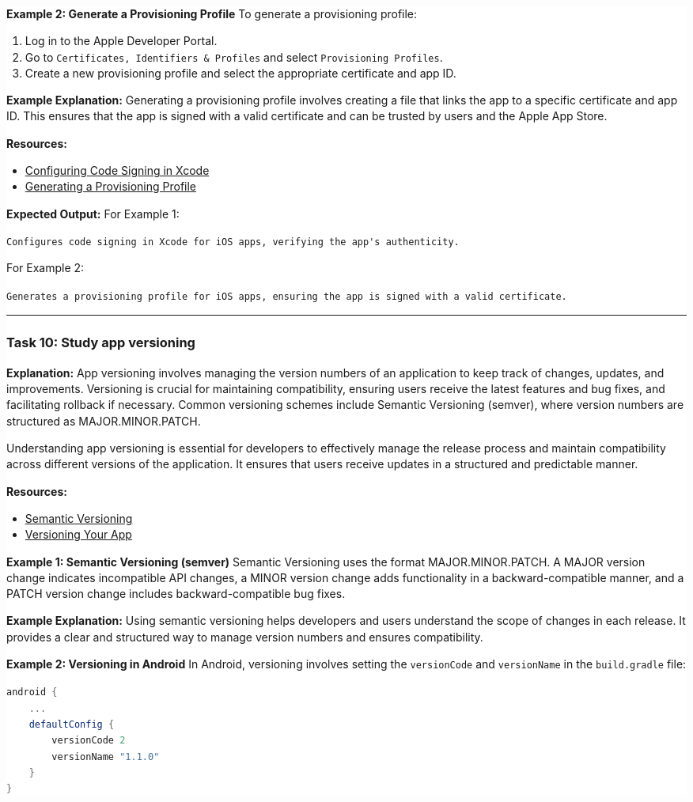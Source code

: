 **Example 2: Generate a Provisioning Profile**
To generate a provisioning profile:
1. Log in to the Apple Developer Portal.
2. Go to `Certificates, Identifiers & Profiles` and select `Provisioning Profiles`.
3. Create a new provisioning profile and select the appropriate certificate and app ID.

**Example Explanation:**
Generating a provisioning profile involves creating a file that links the app to a specific certificate and app ID. This ensures that the app is signed with a valid certificate and can be trusted by users and the Apple App Store.

**Resources:**
- [Configuring Code Signing in Xcode](https://developer.apple.com/documentation/xcode/configuring-code-signing-settings/)
- [Generating a Provisioning Profile](https://developer.apple.com/support/provisioning-profiles/)

**Expected Output:**
For Example 1:
```
Configures code signing in Xcode for iOS apps, verifying the app's authenticity.
```
For Example 2:
```
Generates a provisioning profile for iOS apps, ensuring the app is signed with a valid certificate.
```

---

### Task 10: Study app versioning

**Explanation:**
App versioning involves managing the version numbers of an application to keep track of changes, updates, and improvements. Versioning is crucial for maintaining compatibility, ensuring users receive the latest features and bug fixes, and facilitating rollback if necessary. Common versioning schemes include Semantic Versioning (semver), where version numbers are structured as MAJOR.MINOR.PATCH.

Understanding app versioning is essential for developers to effectively manage the release process and maintain compatibility across different versions of the application. It ensures that users receive updates in a structured and predictable manner.

**Resources:**
- [Semantic Versioning](https://semver.org/)
- [Versioning Your App](https://developer.android.com/studio/publish/versioning)

**Example 1: Semantic Versioning (semver)**
Semantic Versioning uses the format MAJOR.MINOR.PATCH. A MAJOR version change indicates incompatible API changes, a MINOR version change adds functionality in a backward-compatible manner, and a PATCH version change includes backward-compatible bug fixes.

**Example Explanation:**
Using semantic versioning helps developers and users understand the scope of changes in each release. It provides a clear and structured way to manage version numbers and ensures compatibility.

**Example 2: Versioning in Android**
In Android, versioning involves setting the `versionCode` and `versionName` in the `build.gradle` file:
```groovy
android {
    ...
    defaultConfig {
        versionCode 2
        versionName "1.1.0"
    }
}
```
